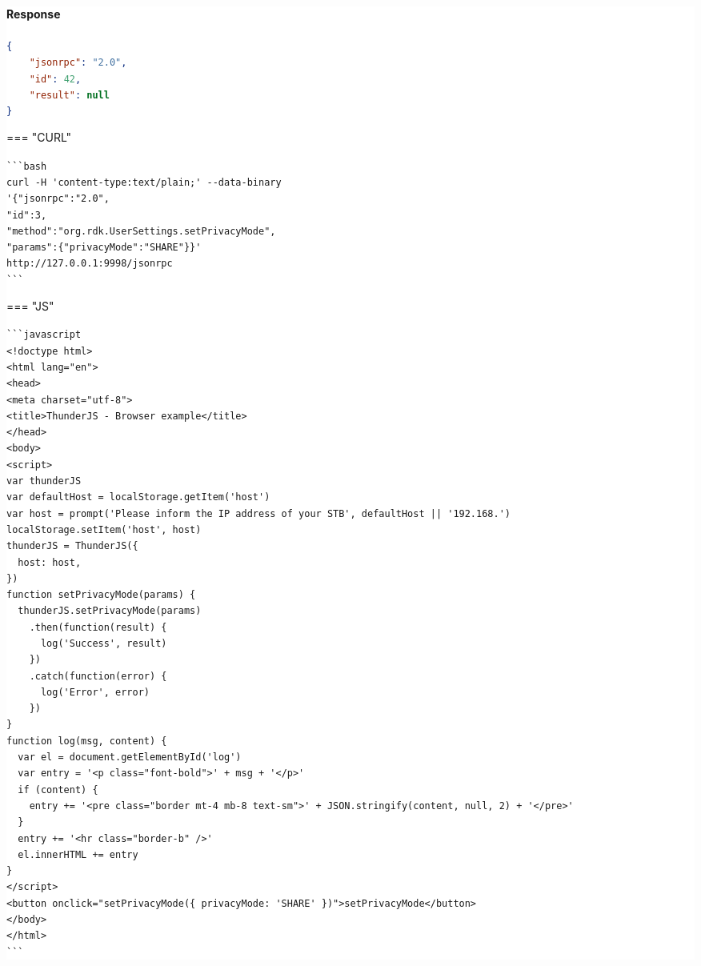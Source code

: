 #### Response

```json
{
    "jsonrpc": "2.0",
    "id": 42,
    "result": null
}
```



=== "CURL"

    ```bash
    curl -H 'content-type:text/plain;' --data-binary 
    '{"jsonrpc":"2.0", 
    "id":3, 
    "method":"org.rdk.UserSettings.setPrivacyMode", 
    "params":{"privacyMode":"SHARE"}}'
    http://127.0.0.1:9998/jsonrpc
    ```
        
=== "JS"

    ```javascript
    <!doctype html>
    <html lang="en">
    <head>
    <meta charset="utf-8">
    <title>ThunderJS - Browser example</title>
    </head>
    <body>
    <script>
    var thunderJS
    var defaultHost = localStorage.getItem('host')
    var host = prompt('Please inform the IP address of your STB', defaultHost || '192.168.')
    localStorage.setItem('host', host)
    thunderJS = ThunderJS({
      host: host,
    })
    function setPrivacyMode(params) {
      thunderJS.setPrivacyMode(params)
        .then(function(result) {
          log('Success', result)
        })
        .catch(function(error) {
          log('Error', error)
        })
    }
    function log(msg, content) {
      var el = document.getElementById('log')
      var entry = '<p class="font-bold">' + msg + '</p>'
      if (content) {
        entry += '<pre class="border mt-4 mb-8 text-sm">' + JSON.stringify(content, null, 2) + '</pre>'
      }
      entry += '<hr class="border-b" />'
      el.innerHTML += entry
    }
    </script>
    <button onclick="setPrivacyMode({ privacyMode: 'SHARE' })">setPrivacyMode</button>
    </body>
    </html>
    ```
    